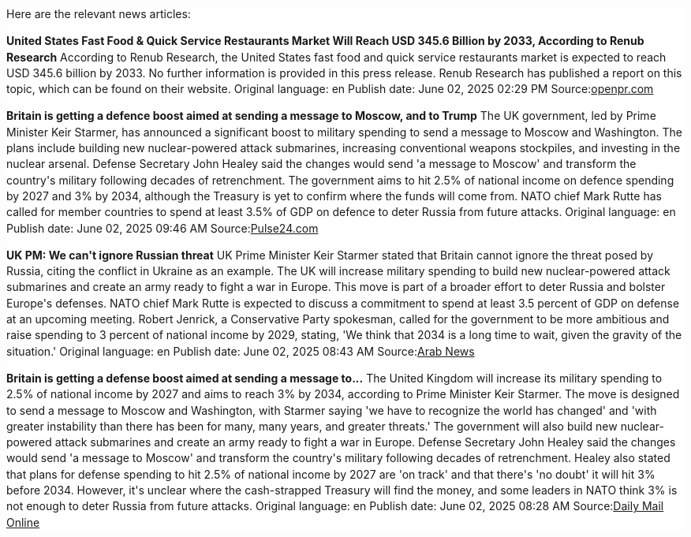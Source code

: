 Here are the relevant news articles:

**United States Fast Food & Quick Service Restaurants Market Will Reach USD 345.6 Billion by 2033, According to Renub Research**
According to Renub Research, the United States fast food and quick service restaurants market is expected to reach USD 345.6 billion by 2033. No further information is provided in this press release. Renub Research has published a report on this topic, which can be found on their website. 
Original language: en
Publish date: June 02, 2025 02:29 PM
Source:[openpr.com](https://www.openpr.com/news/4047214/united-states-fast-food-quick-service-restaurants-market-will)

**Britain is getting a defence boost aimed at sending a message to Moscow, and to Trump**
The UK government, led by Prime Minister Keir Starmer, has announced a significant boost to military spending to send a message to Moscow and Washington. The plans include building new nuclear-powered attack submarines, increasing conventional weapons stockpiles, and investing in the nuclear arsenal. Defense Secretary John Healey said the changes would send 'a message to Moscow' and transform the country's military following decades of retrenchment. The government aims to hit 2.5% of national income on defence spending by 2027 and 3% by 2034, although the Treasury is yet to confirm where the funds will come from. NATO chief Mark Rutte has called for member countries to spend at least 3.5% of GDP on defence to deter Russia from future attacks.
Original language: en
Publish date: June 02, 2025 09:46 AM
Source:[Pulse24.com                        ](https://www.cp24.com/news/world/2025/06/02/britain-is-getting-a-defence-boost-aimed-at-sending-a-message-to-moscow-and-to-trump/)

**UK PM: We can't ignore Russian threat**
UK Prime Minister Keir Starmer stated that Britain cannot ignore the threat posed by Russia, citing the conflict in Ukraine as an example. The UK will increase military spending to build new nuclear-powered attack submarines and create an army ready to fight a war in Europe. This move is part of a broader effort to deter Russia and bolster Europe's defenses. NATO chief Mark Rutte is expected to discuss a commitment to spend at least 3.5 percent of GDP on defense at an upcoming meeting. Robert Jenrick, a Conservative Party spokesman, called for the government to be more ambitious and raise spending to 3 percent of national income by 2029, stating, 'We think that 2034 is a long time to wait, given the gravity of the situation.'
Original language: en
Publish date: June 02, 2025 08:43 AM
Source:[Arab News](https://www.arabnews.com/node/2603065/world)

**Britain is getting a defense boost aimed at sending a message to...**
The United Kingdom will increase its military spending to 2.5% of national income by 2027 and aims to reach 3% by 2034, according to Prime Minister Keir Starmer. The move is designed to send a message to Moscow and Washington, with Starmer saying 'we have to recognize the world has changed' and 'with greater instability than there has been for many, many years, and greater threats.' The government will also build new nuclear-powered attack submarines and create an army ready to fight a war in Europe. Defense Secretary John Healey said the changes would send 'a message to Moscow' and transform the country's military following decades of retrenchment. Healey also stated that plans for defense spending to hit 2.5% of national income by 2027 are 'on track' and that there's 'no doubt' it will hit 3% before 2034. However, it's unclear where the cash-strapped Treasury will find the money, and some leaders in NATO think 3% is not enough to deter Russia from future attacks.
Original language: en
Publish date: June 02, 2025 08:28 AM
Source:[Daily Mail Online](https://www.dailymail.co.uk/wires/ap/article-14771617/Britain-getting-defense-boost-aimed-sending-message-Moscow-Trump.html)
